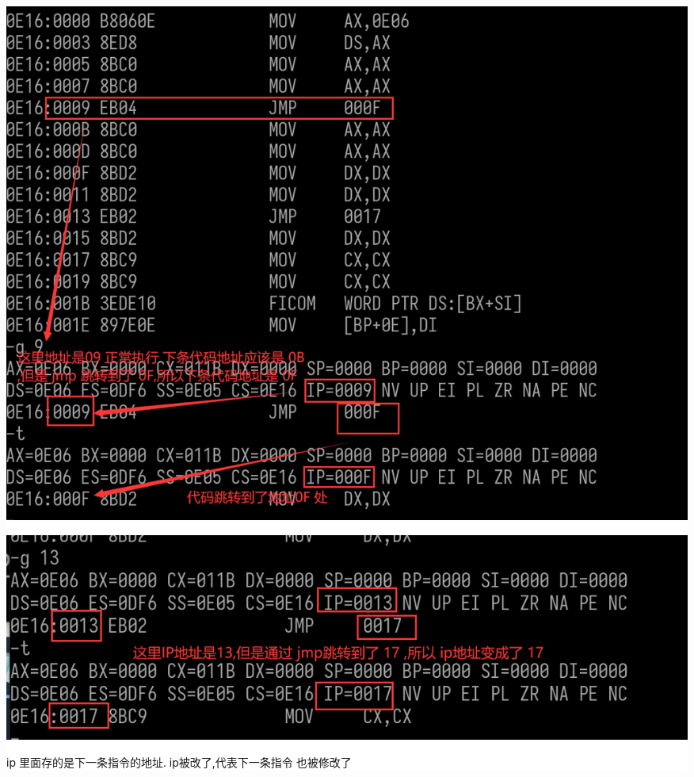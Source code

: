 ![img](./notesimg/1652442790532-4b2b9f8b-e846-4cfa-942d-b91063edbddf.png)

![img](./notesimg/1652442930896-95bc5ad9-951e-44a9-94b4-9dce2e1559e1.png)

ip 里面存的是下一条指令的地址. ip被改了,代表下一条指令 也被修改了
